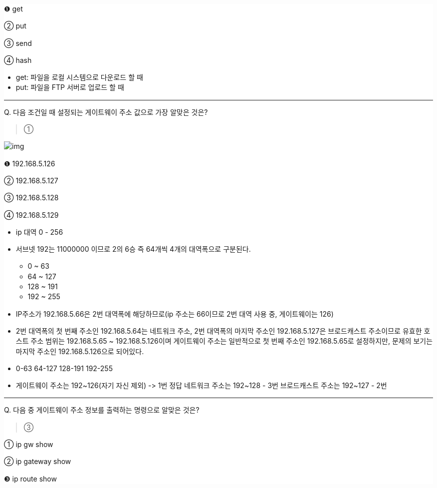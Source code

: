 ❶ get

② put 

③ send

④ hash

- get: 파일을 로컬 시스템으로 다운로드 할 때
- put: 파일을 FTP 서버로 업로드 할 때

---

Q. 다음 조건일 때 설정되는 게이트웨이 주소 값으로 가장 알맞은 것은?

> ①
> 

![img](/assets/img/exam/linux_level2/practice_tests/2023.03/38.png)

❶ 192.168.5.126

② 192.168.5.127 

③ 192.168.5.128

④ 192.168.5.129

- ip 대역 0 - 256
- 서브넷 192는 11000000 이므로 2의 6승 즉 64개씩 4개의 대역폭으로 구분된다.
    - 0 ~ 63
    - 64 ~ 127
    - 128 ~ 191
    - 192 ~ 255
- IP주소가 192.168.5.66은 2번 대역폭에 해당하므로(ip 주소는 66이므로 2번 대역 사용 중, 게이트웨이는 126)
- 2번 대역폭의 첫 번째 주소인 192.168.5.64는 네트워크 주소, 2번 대역폭의 마지막 주소인 192.168.5.127은 브로드캐스트 주소이므로 유효한 호스트 주소 범위는 192.168.5.65 ~ 192.168.5.126이며 게이트웨이 주소는 일반적으로 첫 번째 주소인 192.168.5.65로 설정하지만, 문제의 보기는 마지막 주소인 192.168.5.126으로 되어있다.

- 0-63
64-127
128-191
192-255
- 게이트웨이 주소는 192~126(자기 자신 제외) -> 1번 정답
네트워크 주소는 192~128 - 3번
브로드캐스트 주소는 192~127 - 2번

---

Q. 다음 중 게이트웨이 주소 정보를 출력하는 명령으로 알맞은 것은?

> ③
> 

① ip gw show

② ip gateway show 

❸ ip route show

